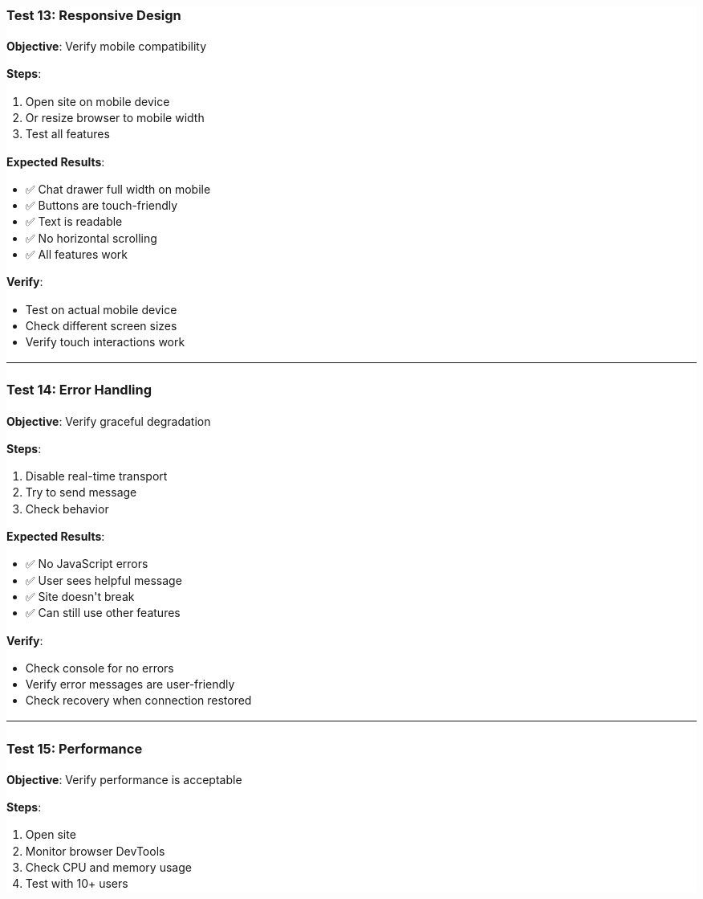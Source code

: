 
### Test 13: Responsive Design

**Objective**: Verify mobile compatibility

**Steps**:
1. Open site on mobile device
2. Or resize browser to mobile width
3. Test all features

**Expected Results**:
- ✅ Chat drawer full width on mobile
- ✅ Buttons are touch-friendly
- ✅ Text is readable
- ✅ No horizontal scrolling
- ✅ All features work

**Verify**:
- Test on actual mobile device
- Check different screen sizes
- Verify touch interactions work

---

### Test 14: Error Handling

**Objective**: Verify graceful degradation

**Steps**:
1. Disable real-time transport
2. Try to send message
3. Check behavior

**Expected Results**:
- ✅ No JavaScript errors
- ✅ User sees helpful message
- ✅ Site doesn't break
- ✅ Can still use other features

**Verify**:
- Check console for no errors
- Verify error messages are user-friendly
- Check recovery when connection restored

---

### Test 15: Performance

**Objective**: Verify performance is acceptable

**Steps**:
1. Open site
2. Monitor browser DevTools
3. Check CPU and memory usage
4. Test with 10+ users
